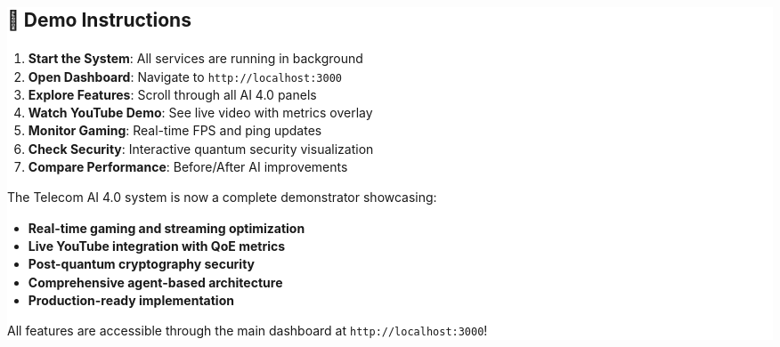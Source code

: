## 🎉 Demo Instructions

1. **Start the System**: All services are running in background
2. **Open Dashboard**: Navigate to `http://localhost:3000`
3. **Explore Features**: Scroll through all AI 4.0 panels
4. **Watch YouTube Demo**: See live video with metrics overlay
5. **Monitor Gaming**: Real-time FPS and ping updates
6. **Check Security**: Interactive quantum security visualization
7. **Compare Performance**: Before/After AI improvements

The Telecom AI 4.0 system is now a complete demonstrator showcasing:
- **Real-time gaming and streaming optimization**
- **Live YouTube integration with QoE metrics**
- **Post-quantum cryptography security**
- **Comprehensive agent-based architecture**
- **Production-ready implementation**

All features are accessible through the main dashboard at `http://localhost:3000`!




